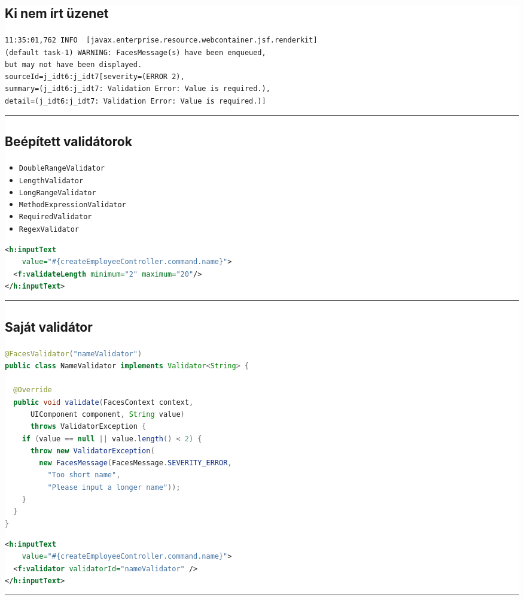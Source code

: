 
## Ki nem írt üzenet

```
11:35:01,762 INFO  [javax.enterprise.resource.webcontainer.jsf.renderkit] 
(default task-1) WARNING: FacesMessage(s) have been enqueued, 
but may not have been displayed.
sourceId=j_idt6:j_idt7[severity=(ERROR 2), 
summary=(j_idt6:j_idt7: Validation Error: Value is required.), 
detail=(j_idt6:j_idt7: Validation Error: Value is required.)]
```

---

## Beépített validátorok

* `DoubleRangeValidator`
* `LengthValidator`
* `LongRangeValidator`
* `MethodExpressionValidator`
* `RequiredValidator`
* `RegexValidator`

```xml
<h:inputText 
    value="#{createEmployeeController.command.name}">
  <f:validateLength minimum="2" maximum="20"/>
</h:inputText>
```

---

## Saját validátor

```java
@FacesValidator("nameValidator")
public class NameValidator implements Validator<String> {

  @Override
  public void validate(FacesContext context, 
      UIComponent component, String value) 
      throws ValidatorException {
    if (value == null || value.length() < 2) {
      throw new ValidatorException(
        new FacesMessage(FacesMessage.SEVERITY_ERROR,
          "Too short name", 
          "Please input a longer name"));
    }
  }
}
```

```xml
<h:inputText 
    value="#{createEmployeeController.command.name}">
  <f:validator validatorId="nameValidator" />
</h:inputText>
```

---